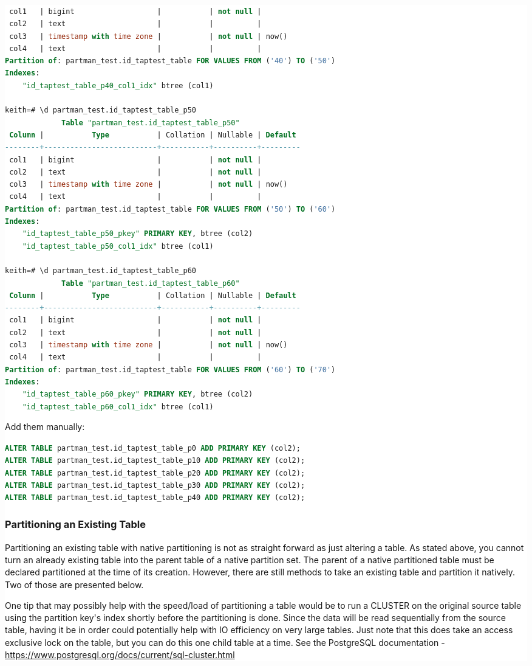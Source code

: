 ```sql
 col1   | bigint                   |           | not null |
 col2   | text                     |           |          |
 col3   | timestamp with time zone |           | not null | now()
 col4   | text                     |           |          |
Partition of: partman_test.id_taptest_table FOR VALUES FROM ('40') TO ('50')
Indexes:
    "id_taptest_table_p40_col1_idx" btree (col1)

keith=# \d partman_test.id_taptest_table_p50
             Table "partman_test.id_taptest_table_p50"
 Column |           Type           | Collation | Nullable | Default
--------+--------------------------+-----------+----------+---------
 col1   | bigint                   |           | not null |
 col2   | text                     |           | not null |
 col3   | timestamp with time zone |           | not null | now()
 col4   | text                     |           |          |
Partition of: partman_test.id_taptest_table FOR VALUES FROM ('50') TO ('60')
Indexes:
    "id_taptest_table_p50_pkey" PRIMARY KEY, btree (col2)
    "id_taptest_table_p50_col1_idx" btree (col1)

keith=# \d partman_test.id_taptest_table_p60
             Table "partman_test.id_taptest_table_p60"
 Column |           Type           | Collation | Nullable | Default
--------+--------------------------+-----------+----------+---------
 col1   | bigint                   |           | not null |
 col2   | text                     |           | not null |
 col3   | timestamp with time zone |           | not null | now()
 col4   | text                     |           |          |
Partition of: partman_test.id_taptest_table FOR VALUES FROM ('60') TO ('70')
Indexes:
    "id_taptest_table_p60_pkey" PRIMARY KEY, btree (col2)
    "id_taptest_table_p60_col1_idx" btree (col1)
```
Add them manually:
```sql
ALTER TABLE partman_test.id_taptest_table_p0 ADD PRIMARY KEY (col2);
ALTER TABLE partman_test.id_taptest_table_p10 ADD PRIMARY KEY (col2);
ALTER TABLE partman_test.id_taptest_table_p20 ADD PRIMARY KEY (col2);
ALTER TABLE partman_test.id_taptest_table_p30 ADD PRIMARY KEY (col2);
ALTER TABLE partman_test.id_taptest_table_p40 ADD PRIMARY KEY (col2);
```

### Partitioning an Existing Table

Partitioning an existing table with native partitioning is not as straight forward as just altering a table. As stated above, you cannot turn an already existing table into the parent table of a native partition set. The parent of a native partitioned table must be declared partitioned at the time of its creation. However, there are still methods to take an existing table and partition it natively. Two of those are presented below.

One tip that may possibly help with the speed/load of partitioning a table would be to run a CLUSTER on the original source table using the partition key's index shortly before the partitioning is done. Since the data will be read sequentially from the source table, having it be in order could potentially help with IO efficiency on very large tables. Just note that this does take an access exclusive lock on the table, but you can do this one child table at a time. See the PostgreSQL documentation - https://www.postgresql.org/docs/current/sql-cluster.html
